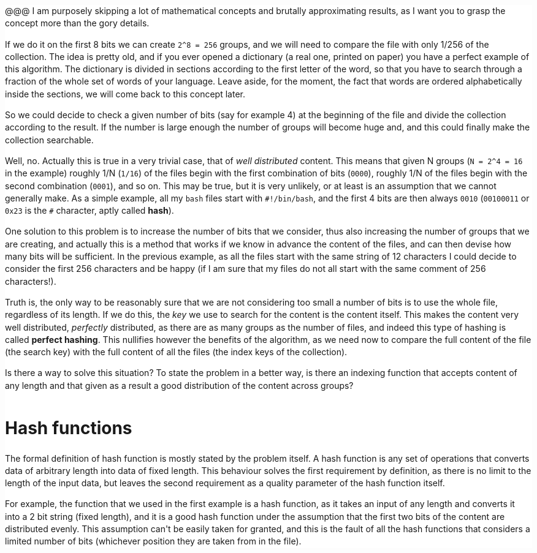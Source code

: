 @@@ I am purposely skipping a lot of mathematical concepts and brutally approximating results, as I want you to grasp the concept more than the gory details.

If we do it on the first 8 bits we can create `2^8 = 256` groups, and we will need to compare the file with only 1/256 of the collection. The idea is pretty old, and if you ever opened a dictionary (a real one, printed on paper) you have a perfect example of this algorithm. The dictionary is divided in sections according to the first letter of the word, so that you have to search through a fraction of the whole set of words of your language. Leave aside, for the moment, the fact that words are ordered alphabetically inside the sections, we will come back to this concept later.

So we could decide to check a given number of bits (say for example 4) at the beginning of the file and divide the collection according to the result. If the number is large enough the number of groups will become huge and, and this could finally make the collection searchable.

Well, no. Actually this is true in a very trivial case, that of _well distributed_ content. This means that given N groups (`N = 2^4 = 16` in the example) roughly 1/N (`1/16`) of the files begin with the first combination of bits (`0000`), roughly 1/N of the files begin with the second combination (`0001`), and so on. This may be true, but it is very unlikely, or at least is an assumption that we cannot generally make. As a simple example, all my `bash` files start with `#!/bin/bash`, and the first 4 bits are then always `0010` (`00100011` or `0x23` is the `#` character, aptly called **hash**).

One solution to this problem is to increase the number of bits that we consider, thus also increasing the number of groups that we are creating, and actually this is a method that works if we know in advance the content of the files, and can then devise how many bits will be sufficient. In the previous example, as all the files start with the same string of 12 characters I could decide to consider the first 256 characters and be happy (if I am sure that my files do not all start with the same comment of 256 characters!).

Truth is, the only way to be reasonably sure that we are not considering too small a number of bits is to use the whole file, regardless of its length. If we do this, the _key_ we use to search for the content is the content itself. This makes the content very well distributed, _perfectly_ distributed, as there are as many groups as the number of files, and indeed this type of hashing is called **perfect hashing**. This nullifies however the benefits of the algorithm, as we need now to compare the full content of the file (the search key) with the full content of all the files (the index keys of the collection).

Is there a way to solve this situation? To state the problem in a better way, is there an indexing function that accepts content of any length and that given as a result a good distribution of the content across groups?

# Hash functions

The formal definition of hash function is mostly stated by the problem itself. A hash function is any set of operations that converts data of arbitrary length into data of fixed length. This behaviour solves the first requirement by definition, as there is no limit to the length of the input data, but leaves the second requirement as a quality parameter of the hash function itself.

For example, the function that we used in the first example is a hash function, as it takes an input of any length and converts it into a 2 bit string (fixed length), and it is a good hash function under the assumption that the first two bits of the content are distributed evenly. This assumption can't be easily taken for granted, and this is the fault of all the hash functions that considers a limited number of bits (whichever position they are taken from in the file).
